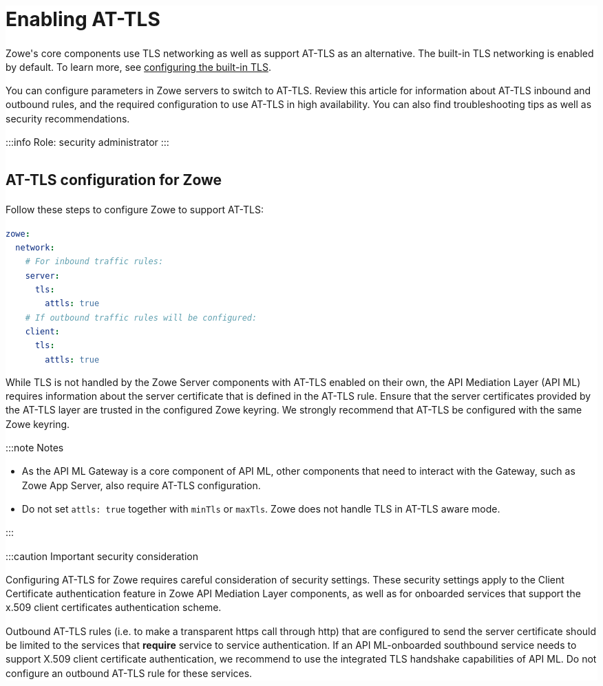 # Enabling AT-TLS

Zowe's core components use TLS networking as well as support AT-TLS as an alternative.
The built-in TLS networking is enabled by default. To learn more, see [configuring the built-in TLS](./tls-configuration.md).

You can configure parameters in Zowe servers to switch to AT-TLS. Review this article for information about AT-TLS inbound and outbound rules, and the required configuration to use AT-TLS in high availability. You can also find troubleshooting tips as well as security recommendations.

:::info Role: security administrator
:::

## AT-TLS configuration for Zowe

Follow these steps to configure Zowe to support AT-TLS:

```yaml
zowe:
  network:
    # For inbound traffic rules:
    server:
      tls:
        attls: true
    # If outbound traffic rules will be configured:
    client:
      tls:
        attls: true
```

While TLS is not handled by the Zowe Server components with AT-TLS enabled on their own, the API Mediation Layer (API ML) requires information about the server certificate that is defined in the AT-TLS rule. Ensure that the server certificates provided by the AT-TLS layer are trusted in the configured Zowe keyring. We strongly recommend that AT-TLS be configured with the same Zowe keyring.

:::note Notes

- As the API ML Gateway is a core component of API ML, other components that need to interact with the Gateway, such as Zowe App Server, also require AT-TLS configuration.

- Do not set `attls: true` together with `minTls` or `maxTls`. Zowe does not handle TLS in AT-TLS aware mode.

:::

:::caution Important security consideration

Configuring AT-TLS for Zowe requires careful consideration of security settings. These security settings apply to the Client Certificate authentication feature in Zowe API Mediation Layer components, as well as for onboarded services that support the x.509 client certificates authentication scheme.

Outbound AT-TLS rules (i.e. to make a transparent https call through http) that are configured to send the server certificate should be limited to the services that __require__ service to service authentication. If an API ML-onboarded southbound service needs to support X.509 client certificate authentication, we recommend to use the integrated TLS handshake capabilities of API ML. Do not configure an outbound AT-TLS rule for these services.
